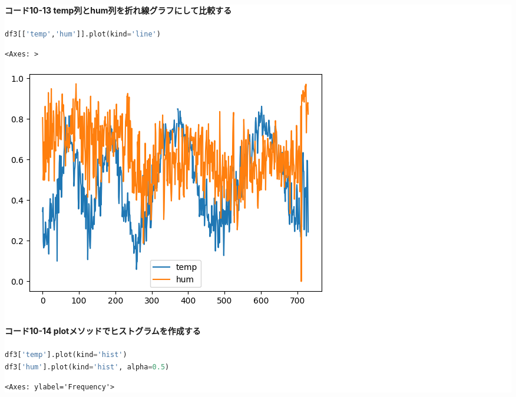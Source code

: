  #### コード10-13 temp列とhum列を折れ線グラフにして比較する


```python
df3[['temp','hum']].plot(kind='line')
```




    <Axes: >




    
![png](chap10_files/chap10_37_1.png)
    


 #### コード10-14 plotメソッドでヒストグラムを作成する


```python
df3['temp'].plot(kind='hist')
df3['hum'].plot(kind='hist', alpha=0.5)
```




    <Axes: ylabel='Frequency'>




    